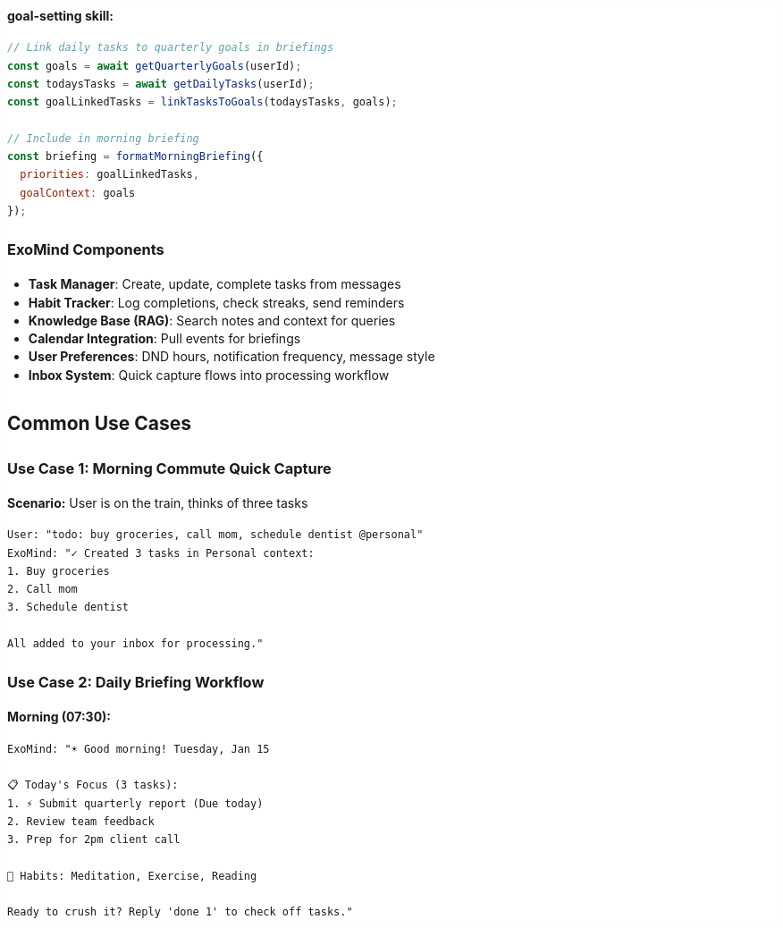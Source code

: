 **goal-setting skill:**
```javascript
// Link daily tasks to quarterly goals in briefings
const goals = await getQuarterlyGoals(userId);
const todaysTasks = await getDailyTasks(userId);
const goalLinkedTasks = linkTasksToGoals(todaysTasks, goals);

// Include in morning briefing
const briefing = formatMorningBriefing({
  priorities: goalLinkedTasks,
  goalContext: goals
});
```

### ExoMind Components
- **Task Manager**: Create, update, complete tasks from messages
- **Habit Tracker**: Log completions, check streaks, send reminders
- **Knowledge Base (RAG)**: Search notes and context for queries
- **Calendar Integration**: Pull events for briefings
- **User Preferences**: DND hours, notification frequency, message style
- **Inbox System**: Quick capture flows into processing workflow

## Common Use Cases

### Use Case 1: Morning Commute Quick Capture
**Scenario:** User is on the train, thinks of three tasks
```
User: "todo: buy groceries, call mom, schedule dentist @personal"
ExoMind: "✓ Created 3 tasks in Personal context:
1. Buy groceries
2. Call mom
3. Schedule dentist

All added to your inbox for processing."
```

### Use Case 2: Daily Briefing Workflow
**Morning (07:30):**
```
ExoMind: "☀️ Good morning! Tuesday, Jan 15

📋 Today's Focus (3 tasks):
1. ⚡ Submit quarterly report (Due today)
2. Review team feedback
3. Prep for 2pm client call

🎯 Habits: Meditation, Exercise, Reading

Ready to crush it? Reply 'done 1' to check off tasks."
```
